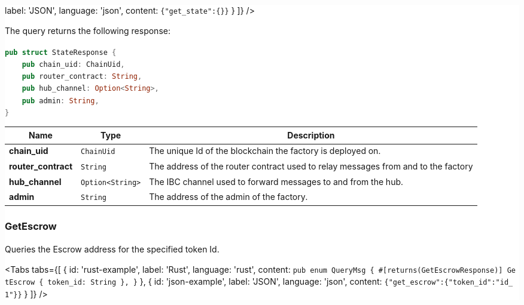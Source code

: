 label: 'JSON',
language: 'json',
content: `
{"get_state":{}}
`
}
]} />

The query returns the following response:

```rust
pub struct StateResponse {
    pub chain_uid: ChainUid,
    pub router_contract: String,
    pub hub_channel: Option<String>,
    pub admin: String,
}
```

| **Name**           | **Type**        | **Description**                                           |
|--------------------|-----------------|-----------------------------------------------------------|
| **chain_uid**      | `ChainUid`      | The unique Id of the blockchain the factory is deployed on.                                |
| **router_contract**| `String`        | The address of the router contract used to relay messages from and to the factory           |
| **hub_channel**    | `Option<String>`| The IBC channel used to forward messages to and from the hub.                               |
| **admin**          | `String`        | The address of the admin of the factory.                                                      |

### GetEscrow

Queries the Escrow address for the specified token Id.

<Tabs tabs={[
{
id: 'rust-example',
label: 'Rust',
language: 'rust',
content: `
pub enum QueryMsg {
    #[returns(GetEscrowResponse)]
    GetEscrow { token_id: String },
}
`
},
{
id: 'json-example',
label: 'JSON',
language: 'json',
content: `
{"get_escrow":{"token_id":"id_1"}}
`
}
]} />
